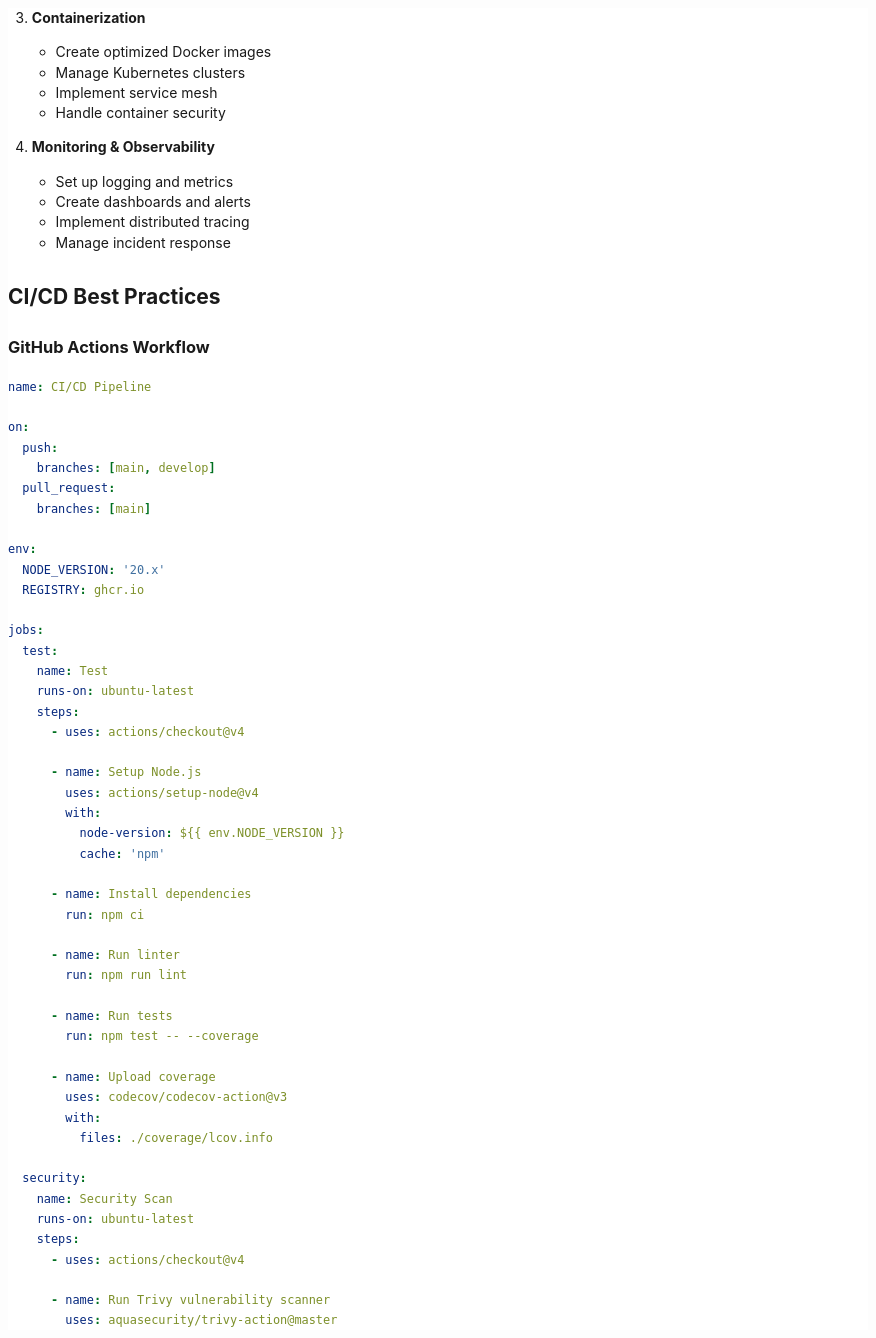 3. **Containerization**
   - Create optimized Docker images
   - Manage Kubernetes clusters
   - Implement service mesh
   - Handle container security

4. **Monitoring & Observability**
   - Set up logging and metrics
   - Create dashboards and alerts
   - Implement distributed tracing
   - Manage incident response

## CI/CD Best Practices

### GitHub Actions Workflow
```yaml
name: CI/CD Pipeline

on:
  push:
    branches: [main, develop]
  pull_request:
    branches: [main]

env:
  NODE_VERSION: '20.x'
  REGISTRY: ghcr.io

jobs:
  test:
    name: Test
    runs-on: ubuntu-latest
    steps:
      - uses: actions/checkout@v4

      - name: Setup Node.js
        uses: actions/setup-node@v4
        with:
          node-version: ${{ env.NODE_VERSION }}
          cache: 'npm'

      - name: Install dependencies
        run: npm ci

      - name: Run linter
        run: npm run lint

      - name: Run tests
        run: npm test -- --coverage

      - name: Upload coverage
        uses: codecov/codecov-action@v3
        with:
          files: ./coverage/lcov.info

  security:
    name: Security Scan
    runs-on: ubuntu-latest
    steps:
      - uses: actions/checkout@v4

      - name: Run Trivy vulnerability scanner
        uses: aquasecurity/trivy-action@master
```
